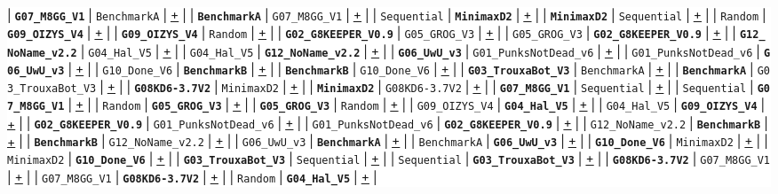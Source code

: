 | **`G07_M8GG_V1`** | `BenchmarkA` | [+](results/G07_M8GG_V1vsBenchmarkA.txt) |
| **`BenchmarkA`** | `G07_M8GG_V1` | [+](results/BenchmarkAvsG07_M8GG_V1.txt) |
| `Sequential` | **`MinimaxD2`** | [+](results/SequentialvsMinimaxD2.txt) |
| **`MinimaxD2`** | `Sequential` | [+](results/MinimaxD2vsSequential.txt) |
| `Random` | **`G09_OIZYS_V4`** | [+](results/RandomvsG09_OIZYS_V4.txt) |
| **`G09_OIZYS_V4`** | `Random` | [+](results/G09_OIZYS_V4vsRandom.txt) |
| **`G02_G8KEEPER_V0.9`** | `G05_GROG_V3` | [+](results/G02_G8KEEPER_V0.9vsG05_GROG_V3.txt) |
| `G05_GROG_V3` | **`G02_G8KEEPER_V0.9`** | [+](results/G05_GROG_V3vsG02_G8KEEPER_V0.9.txt) |
| **`G12_NoName_v2.2`** | `G04_Hal_V5` | [+](results/G12_NoName_v2.2vsG04_Hal_V5.txt) |
| `G04_Hal_V5` | **`G12_NoName_v2.2`** | [+](results/G04_Hal_V5vsG12_NoName_v2.2.txt) |
| **`G06_UwU_v3`** | `G01_PunksNotDead_v6` | [+](results/G06_UwU_v3vsG01_PunksNotDead_v6.txt) |
| `G01_PunksNotDead_v6` | **`G06_UwU_v3`** | [+](results/G01_PunksNotDead_v6vsG06_UwU_v3.txt) |
| `G10_Done_V6` | **`BenchmarkB`** | [+](results/G10_Done_V6vsBenchmarkB.txt) |
| **`BenchmarkB`** | `G10_Done_V6` | [+](results/BenchmarkBvsG10_Done_V6.txt) |
| **`G03_TrouxaBot_V3`** | `BenchmarkA` | [+](results/G03_TrouxaBot_V3vsBenchmarkA.txt) |
| **`BenchmarkA`** | `G03_TrouxaBot_V3` | [+](results/BenchmarkAvsG03_TrouxaBot_V3.txt) |
| **`G08KD6-3.7V2`** | `MinimaxD2` | [+](results/G08KD6-3.7V2vsMinimaxD2.txt) |
| **`MinimaxD2`** | `G08KD6-3.7V2` | [+](results/MinimaxD2vsG08KD6-3.7V2.txt) |
| **`G07_M8GG_V1`** | `Sequential` | [+](results/G07_M8GG_V1vsSequential.txt) |
| `Sequential` | **`G07_M8GG_V1`** | [+](results/SequentialvsG07_M8GG_V1.txt) |
| `Random` | **`G05_GROG_V3`** | [+](results/RandomvsG05_GROG_V3.txt) |
| **`G05_GROG_V3`** | `Random` | [+](results/G05_GROG_V3vsRandom.txt) |
| `G09_OIZYS_V4` | **`G04_Hal_V5`** | [+](results/G09_OIZYS_V4vsG04_Hal_V5.txt) |
| `G04_Hal_V5` | **`G09_OIZYS_V4`** | [+](results/G04_Hal_V5vsG09_OIZYS_V4.txt) |
| **`G02_G8KEEPER_V0.9`** | `G01_PunksNotDead_v6` | [+](results/G02_G8KEEPER_V0.9vsG01_PunksNotDead_v6.txt) |
| `G01_PunksNotDead_v6` | **`G02_G8KEEPER_V0.9`** | [+](results/G01_PunksNotDead_v6vsG02_G8KEEPER_V0.9.txt) |
| `G12_NoName_v2.2` | **`BenchmarkB`** | [+](results/G12_NoName_v2.2vsBenchmarkB.txt) |
| **`BenchmarkB`** | `G12_NoName_v2.2` | [+](results/BenchmarkBvsG12_NoName_v2.2.txt) |
| `G06_UwU_v3` | **`BenchmarkA`** | [+](results/G06_UwU_v3vsBenchmarkA.txt) |
| `BenchmarkA` | **`G06_UwU_v3`** | [+](results/BenchmarkAvsG06_UwU_v3.txt) |
| **`G10_Done_V6`** | `MinimaxD2` | [+](results/G10_Done_V6vsMinimaxD2.txt) |
| `MinimaxD2` | **`G10_Done_V6`** | [+](results/MinimaxD2vsG10_Done_V6.txt) |
| **`G03_TrouxaBot_V3`** | `Sequential` | [+](results/G03_TrouxaBot_V3vsSequential.txt) |
| `Sequential` | **`G03_TrouxaBot_V3`** | [+](results/SequentialvsG03_TrouxaBot_V3.txt) |
| **`G08KD6-3.7V2`** | `G07_M8GG_V1` | [+](results/G08KD6-3.7V2vsG07_M8GG_V1.txt) |
| `G07_M8GG_V1` | **`G08KD6-3.7V2`** | [+](results/G07_M8GG_V1vsG08KD6-3.7V2.txt) |
| `Random` | **`G04_Hal_V5`** | [+](results/RandomvsG04_Hal_V5.txt) |